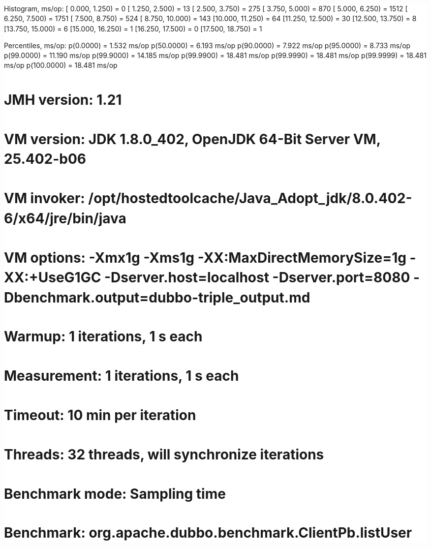   Histogram, ms/op:
    [ 0.000,  1.250) = 0 
    [ 1.250,  2.500) = 13 
    [ 2.500,  3.750) = 275 
    [ 3.750,  5.000) = 870 
    [ 5.000,  6.250) = 1512 
    [ 6.250,  7.500) = 1751 
    [ 7.500,  8.750) = 524 
    [ 8.750, 10.000) = 143 
    [10.000, 11.250) = 64 
    [11.250, 12.500) = 30 
    [12.500, 13.750) = 8 
    [13.750, 15.000) = 6 
    [15.000, 16.250) = 1 
    [16.250, 17.500) = 0 
    [17.500, 18.750) = 1 

  Percentiles, ms/op:
      p(0.0000) =      1.532 ms/op
     p(50.0000) =      6.193 ms/op
     p(90.0000) =      7.922 ms/op
     p(95.0000) =      8.733 ms/op
     p(99.0000) =     11.190 ms/op
     p(99.9000) =     14.185 ms/op
     p(99.9900) =     18.481 ms/op
     p(99.9990) =     18.481 ms/op
     p(99.9999) =     18.481 ms/op
    p(100.0000) =     18.481 ms/op


# JMH version: 1.21
# VM version: JDK 1.8.0_402, OpenJDK 64-Bit Server VM, 25.402-b06
# VM invoker: /opt/hostedtoolcache/Java_Adopt_jdk/8.0.402-6/x64/jre/bin/java
# VM options: -Xmx1g -Xms1g -XX:MaxDirectMemorySize=1g -XX:+UseG1GC -Dserver.host=localhost -Dserver.port=8080 -Dbenchmark.output=dubbo-triple_output.md
# Warmup: 1 iterations, 1 s each
# Measurement: 1 iterations, 1 s each
# Timeout: 10 min per iteration
# Threads: 32 threads, will synchronize iterations
# Benchmark mode: Sampling time
# Benchmark: org.apache.dubbo.benchmark.ClientPb.listUser
